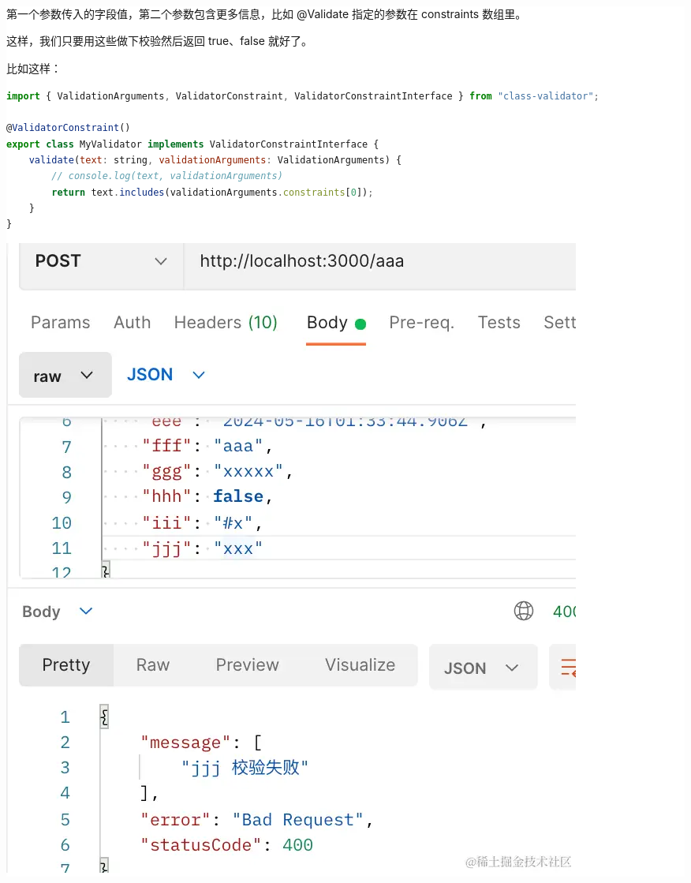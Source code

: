 第一个参数传入的字段值，第二个参数包含更多信息，比如 @Validate 指定的参数在 constraints 数组里。

这样，我们只要用这些做下校验然后返回 true、false 就好了。

比如这样：

```javascript
import { ValidationArguments, ValidatorConstraint, ValidatorConstraintInterface } from "class-validator";

@ValidatorConstraint()
export class MyValidator implements ValidatorConstraintInterface {
    validate(text: string, validationArguments: ValidationArguments) {
        // console.log(text, validationArguments)
        return text.includes(validationArguments.constraints[0]);
    }
}
```

![](./images/d5506d4d230946a041651e69be08da54.webp )
